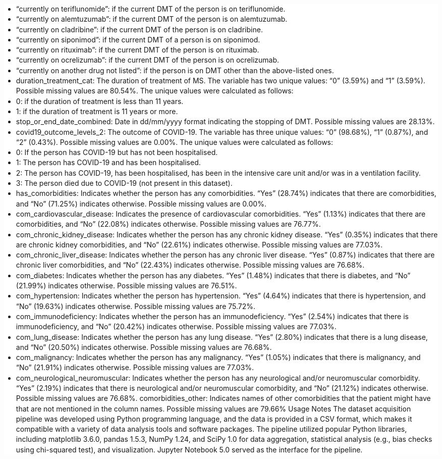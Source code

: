 * “currently on teriflunomide”: if the current DMT of the person is on teriflunomide.
* “currently on alemtuzumab”: if the current DMT of the person is on alemtuzumab.
* “currently on cladribine”: if the current DMT of the person is on cladribine.
* “currently on siponimod”: if the current DMT of a person is on siponimod.
* “currently on rituximab”: if the current DMT of the person is on rituximab.
* “currently on ocrelizumab”: if the current DMT of the person is on ocrelizumab.
* “currently on another drug not listed”: if the person is on DMT other than the above-listed ones.
* duration_treatment_cat: The duration of treatment of MS. The variable has two unique values: “0” (3.59%) and “1” (3.59%). Possible missing values are 80.54%. The unique values were calculated as follows:
* 0: if the duration of treatment is less than 11 years.
* 1: if the duration of treatment is 11 years or more.
* stop_or_end_date_combined: Date in dd/mm/yyyy format indicating the stopping of DMT. Possible missing values are 28.13%.
* covid19_outcome_levels_2: The outcome of COVID-19. The variable has three unique values: “0” (98.68%), “1” (0.87%), and “2” (0.43%). Possible missing values are 0.00%. The unique values were calculated as follows:
* 0: If the person has COVID-19 but has not been hospitalised.
* 1: The person has COVID-19 and has been hospitalised.
* 2: The person has COVID-19, has been hospitalised, has been in the intensive care unit and/or was in a ventilation facility.
* 3: The person died due to COVID-19 (not present in this dataset).
* has_comorbidities: Indicates whether the person has any comorbidities. “Yes” (28.74%) indicates that there are comorbidities, and “No” (71.25%) indicates otherwise. Possible missing values are 0.00%.
* com_cardiovascular_disease: Indicates the presence of cardiovascular comorbidities. “Yes” (1.13%) indicates that there are comorbidities, and “No” (22.08%) indicates otherwise. Possible missing values are 76.77%.
* com_chronic_kidney_disease: Indicates whether the person has any chronic kidney disease. “Yes” (0.35%) indicates that there are chronic kidney comorbidities, and “No” (22.61%) indicates otherwise. Possible missing values are 77.03%.
* com_chronic_liver_disease: Indicates whether the person has any chronic liver disease. “Yes” (0.87%) indicates that there are chronic liver comorbidities, and “No” (22.43%) indicates otherwise. Possible missing values are 76.68%.
* com_diabetes: Indicates whether the person has any diabetes. “Yes” (1.48%) indicates that there is diabetes, and “No” (21.99%) indicates otherwise. Possible missing values are 76.51%.
* com_hypertension: Indicates whether the person has hypertension. “Yes” (4.64%) indicates that there is hypertension, and “No” (19.63%) indicates otherwise. Possible missing values are 75.72%.
* com_immunodeficiency: Indicates whether the person has an immunodeficiency. “Yes” (2.54%) indicates that there is immunodeficiency, and “No” (20.42%) indicates otherwise. Possible missing values are 77.03%.
* com_lung_disease: Indicates whether the person has any lung disease. “Yes” (2.80%) indicates that there is a lung disease, and “No” (20.50%) indicates otherwise. Possible missing values are 76.68%.
* com_malignancy: Indicates whether the person has any malignancy. “Yes” (1.05%) indicates that there is malignancy, and “No” (21.91%) indicates otherwise. Possible missing values are 77.03%.
* com_neurological_neuromuscular: Indicates whether the person has any neurological and/or neuromuscular comorbidity. “Yes” (2.19%) indicates that there is neurological and/or neuromuscular comorbidity, and “No” (21.12%) indicates otherwise. Possible missing values are 76.68%.
comorbidities_other: Indicates names of other comorbidities that the patient might have that are not mentioned in the column names. Possible missing values are 79.66%
Usage Notes
The dataset acquisition pipeline was developed using Python programming language, and the data is provided in a CSV format, which makes it compatible with a variety of data analysis tools and software packages. The pipeline utilized popular Python libraries, including matplotlib 3.6.0, pandas 1.5.3, NumPy 1.24, and SciPy 1.0 for data aggregation, statistical analysis (e.g., bias checks using chi-squared test), and visualization. Jupyter Notebook 5.0 served as the interface for the pipeline.
